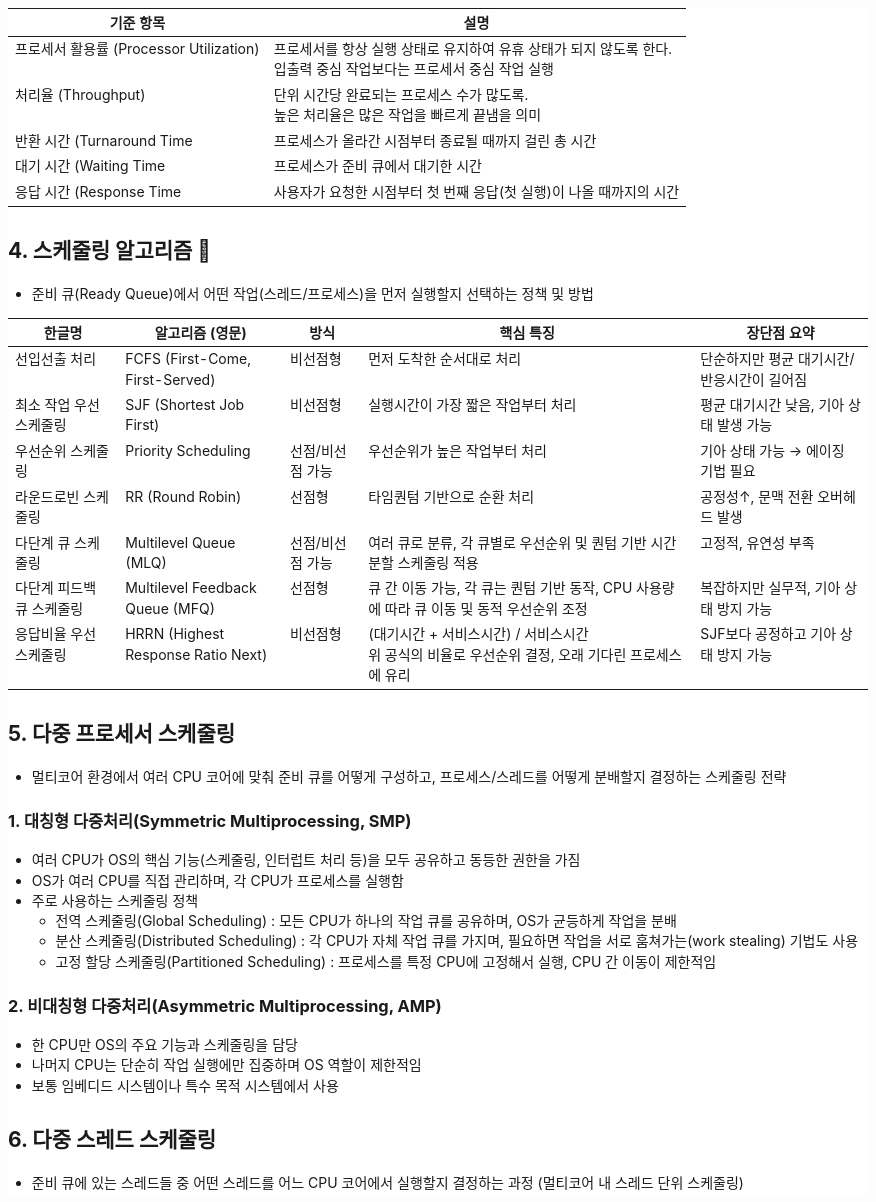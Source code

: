 | 기준 항목| 설명|
| - | - |
| 프로세서 활용률 (Processor Utilization) | 프로세서를 항상 실행 상태로 유지하여 유휴 상태가 되지 않도록 한다. <br> 입출력 중심 작업보다는 프로세서 중심 작업 실행  |
| 처리율 (Throughput)| 단위 시간당 완료되는 프로세스 수가 많도록. <br> 높은 처리율은 많은 작업을 빠르게 끝냄을 의미               |
| 반환 시간 (Turnaround Time          | 프로세스가 올라간 시점부터 종료될 때까지 걸린 총 시간         |
| 대기 시간 (Waiting Time             | 프로세스가 준비 큐에서 대기한 시간       |
| 응답 시간 (Response Time            | 사용자가 요청한 시점부터 첫 번째 응답(첫 실행)이 나올 때까지의 시간  |


## 4. 스케줄링 알고리즘 🔖
- 준비 큐(Ready Queue)에서 어떤 작업(스레드/프로세스)을 먼저 실행할지 선택하는 정책 및 방법

| 한글명            | 알고리즘 (영문)                       | 방식        | 핵심 특징                        | 장단점 요약                  |
| -------------- | ------------------------------- | --------- | ---------------------------- | ----------------------- |
| 선입선출 처리        | FCFS (First-Come, First-Served) | 비선점형      | 먼저 도착한 순서대로 처리               | 단순하지만 평균 대기시간/반응시간이 길어짐 |
| 최소 작업 우선 스케줄링  | SJF (Shortest Job First)        | 비선점형      | 실행시간이 가장 짧은 작업부터 처리          | 평균 대기시간 낮음, 기아 상태 발생 가능 |
| 우선순위 스케줄링      | Priority Scheduling             | 선점/비선점 가능 | 우선순위가 높은 작업부터 처리             | 기아 상태 가능 → 에이징 기법 필요    |
| 라운드로빈 스케줄링     | RR (Round Robin)                | 선점형       | 타임퀀텀 기반으로 순환 처리              | 공정성↑, 문맥 전환 오버헤드 발생     |
| 다단계 큐 스케줄링     | Multilevel Queue (MLQ)          | 선점/비선점 가능 | 여러 큐로 분류, 각 큐별로 우선순위 및 퀀텀 기반 시간 분할 스케줄링 적용              | 고정적, 유연성 부족            |
| 다단계 피드백 큐 스케줄링 | Multilevel Feedback Queue (MFQ) | 선점형       | 큐 간 이동 가능, 각 큐는 퀀텀 기반 동작, CPU 사용량에 따라 큐 이동 및 동적 우선순위 조정 | 복잡하지만 실무적, 기아 상태 방지 가능 |
| 응답비율 우선 스케줄링 | HRRN (Highest Response Ratio Next) | 비선점형 | (대기시간 + 서비스시간) / 서비스시간<br> 위 공식의 비율로 우선순위 결정, 오래 기다린 프로세스에 유리 | SJF보다 공정하고 기아 상태 방지 가능 |


## 5. 다중 프로세서 스케줄링
- 멀티코어 환경에서 여러 CPU 코어에 맞춰 준비 큐를 어떻게 구성하고, 프로세스/스레드를 어떻게 분배할지 결정하는 스케줄링 전략
### 1. 대칭형 다중처리(Symmetric Multiprocessing, SMP)
- 여러 CPU가 OS의 핵심 기능(스케줄링, 인터럽트 처리 등)을 모두 공유하고 동등한 권한을 가짐
- OS가 여러 CPU를 직접 관리하며, 각 CPU가 프로세스를 실행함
- 주로 사용하는 스케줄링 정책
    - 전역 스케줄링(Global Scheduling) : 모든 CPU가 하나의 작업 큐를 공유하며, OS가 균등하게 작업을 분배
    - 분산 스케줄링(Distributed Scheduling) : 각 CPU가 자체 작업 큐를 가지며, 필요하면 작업을 서로 훔쳐가는(work stealing) 기법도 사용
    - 고정 할당 스케줄링(Partitioned Scheduling) : 프로세스를 특정 CPU에 고정해서 실행, CPU 간 이동이 제한적임

### 2. 비대칭형 다중처리(Asymmetric Multiprocessing, AMP)
- 한 CPU만 OS의 주요 기능과 스케줄링을 담당
- 나머지 CPU는 단순히 작업 실행에만 집중하며 OS 역할이 제한적임
- 보통 임베디드 시스템이나 특수 목적 시스템에서 사용

## 6. 다중 스레드 스케줄링
- 준비 큐에 있는 스레드들 중 어떤 스레드를 어느 CPU 코어에서 실행할지 결정하는 과정 (멀티코어 내 스레드 단위 스케줄링)

